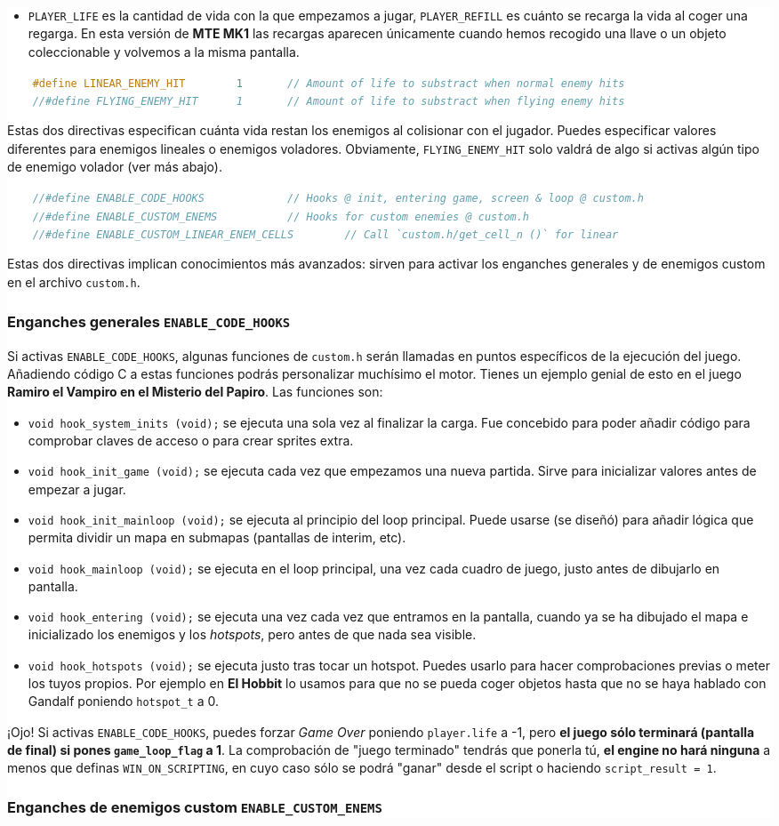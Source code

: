 * `PLAYER_LIFE` es la cantidad de vida con la que empezamos a jugar, `PLAYER_REFILL` es cuánto se recarga la vida al coger una regarga. En esta versión de **MTE MK1** las recargas aparecen únicamente cuando hemos recogido una llave o un objeto coleccionable y volvemos a la misma pantalla.

```c
    #define LINEAR_ENEMY_HIT        1       // Amount of life to substract when normal enemy hits
    //#define FLYING_ENEMY_HIT      1       // Amount of life to substract when flying enemy hits
```

Estas dos directivas especifican cuánta vida restan los enemigos al colisionar con el jugador. Puedes especificar valores diferentes para enemigos lineales o enemigos voladores. Obviamente, `FLYING_ENEMY_HIT` solo valdrá de algo si activas algún tipo de enemigo volador (ver más abajo).

```c
    //#define ENABLE_CODE_HOOKS             // Hooks @ init, entering game, screen & loop @ custom.h
    //#define ENABLE_CUSTOM_ENEMS           // Hooks for custom enemies @ custom.h
	//#define ENABLE_CUSTOM_LINEAR_ENEM_CELLS        // Call `custom.h/get_cell_n ()` for linear
```

Estas dos directivas implican conocimientos más avanzados: sirven para activar los enganches generales y de enemigos custom en el archivo `custom.h`.

### Enganches generales `ENABLE_CODE_HOOKS`

Si activas `ENABLE_CODE_HOOKS`, algunas funciones de `custom.h` serán llamadas en puntos específicos de la ejecución del juego. Añadiendo código C a estas funciones podrás personalizar muchísimo el motor. Tienes un ejemplo genial de esto en el juego **Ramiro el Vampiro en el Misterio del Papiro**. Las funciones son:

* `void hook_system_inits (void);` se ejecuta una sola vez al finalizar la carga. Fue concebido para poder añadir código para comprobar claves de acceso o para crear sprites extra.

* `void hook_init_game (void);` se ejecuta cada vez que empezamos una nueva partida. Sirve para inicializar valores antes de empezar a jugar.

* `void hook_init_mainloop (void);` se ejecuta al principio del loop principal. Puede usarse (se diseñó) para añadir lógica que permita dividir un mapa en submapas (pantallas de interim, etc).

* `void hook_mainloop (void);` se ejecuta en el loop principal, una vez cada cuadro de juego, justo antes de dibujarlo en pantalla.

* `void hook_entering (void);` se ejecuta una vez cada vez que entramos en la pantalla, cuando ya se ha dibujado el mapa e inicializado los enemigos y los *hotspots*, pero antes de que nada sea visible.

* `void hook_hotspots (void);` se ejecuta justo tras tocar un hotspot. Puedes usarlo para hacer comprobaciones previas o meter los tuyos propios. Por ejemplo en **El Hobbit** lo usamos para que no se pueda coger objetos hasta que no se haya hablado con Gandalf poniendo `hotspot_t` a 0.

¡Ojo! Si activas `ENABLE_CODE_HOOKS`, puedes forzar *Game Over* poniendo `player.life` a -1, pero **el juego sólo terminará (pantalla de final) si pones `game_loop_flag` a 1**. La comprobación de "juego terminado" tendrás que ponerla tú, **el engine no hará ninguna** a menos que definas `WIN_ON_SCRIPTING`, en cuyo caso sólo se podrá "ganar" desde el script o haciendo `script_result = 1`. 

### Enganches de enemigos custom `ENABLE_CUSTOM_ENEMS`
